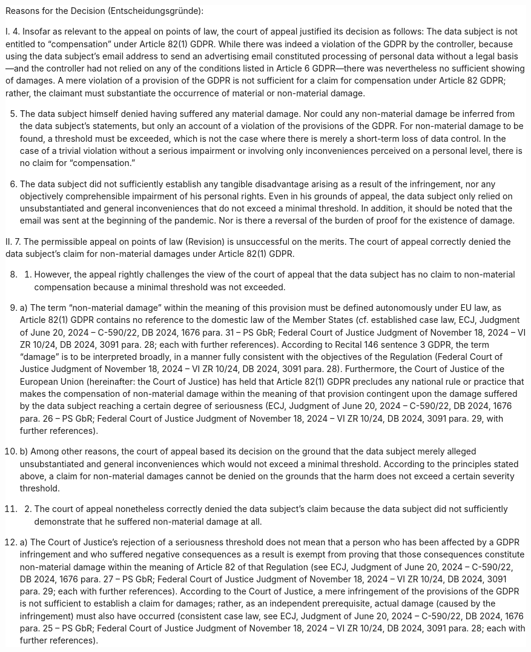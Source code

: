 
Reasons for the Decision (Entscheidungsgründe):

I. 4. Insofar as relevant to the appeal on points of law, the court of appeal justified its decision as follows: The data subject is not entitled to “compensation” under Article 82(1) GDPR. While there was indeed a violation of the GDPR by the controller, because using the data subject’s email address to send an advertising email constituted processing of personal data without a legal basis—and the controller had not relied on any of the conditions listed in Article 6 GDPR—there was nevertheless no sufficient showing of damages. A mere violation of a provision of the GDPR is not sufficient for a claim for compensation under Article 82 GDPR; rather, the claimant must substantiate the occurrence of material or non-material damage.

5. The data subject himself denied having suffered any material damage. Nor could any non-material damage be inferred from the data subject’s statements, but only an account of a violation of the provisions of the GDPR. For non-material damage to be found, a threshold must be exceeded, which is not the case where there is merely a short-term loss of data control. In the case of a trivial violation without a serious impairment or involving only inconveniences perceived on a personal level, there is no claim for “compensation.”

6. The data subject did not sufficiently establish any tangible disadvantage arising as a result of the infringement, nor any objectively comprehensible impairment of his personal rights. Even in his grounds of appeal, the data subject only relied on unsubstantiated and general inconveniences that do not exceed a minimal threshold. In addition, it should be noted that the email was sent at the beginning of the pandemic. Nor is there a reversal of the burden of proof for the existence of damage.

II. 7. The permissible appeal on points of law (Revision) is unsuccessful on the merits. The court of appeal correctly denied the data subject’s claim for non-material damages under Article 82(1) GDPR.

8. 1. However, the appeal rightly challenges the view of the court of appeal that the data subject has no claim to non-material compensation because a minimal threshold was not exceeded.

9. a) The term “non-material damage” within the meaning of this provision must be defined autonomously under EU law, as Article 82(1) GDPR contains no reference to the domestic law of the Member States (cf. established case law, ECJ, Judgment of June 20, 2024 – C-590/22, DB 2024, 1676 para. 31 – PS GbR; Federal Court of Justice Judgment of November 18, 2024 – VI ZR 10/24, DB 2024, 3091 para. 28; each with further references). According to Recital 146 sentence 3 GDPR, the term “damage” is to be interpreted broadly, in a manner fully consistent with the objectives of the Regulation (Federal Court of Justice Judgment of November 18, 2024 – VI ZR 10/24, DB 2024, 3091 para. 28). Furthermore, the Court of Justice of the European Union (hereinafter: the Court of Justice) has held that Article 82(1) GDPR precludes any national rule or practice that makes the compensation of non-material damage within the meaning of that provision contingent upon the damage suffered by the data subject reaching a certain degree of seriousness (ECJ, Judgment of June 20, 2024 – C-590/22, DB 2024, 1676 para. 26 – PS GbR; Federal Court of Justice Judgment of November 18, 2024 – VI ZR 10/24, DB 2024, 3091 para. 29, with further references).

10. b) Among other reasons, the court of appeal based its decision on the ground that the data subject merely alleged unsubstantiated and general inconveniences which would not exceed a minimal threshold. According to the principles stated above, a claim for non-material damages cannot be denied on the grounds that the harm does not exceed a certain severity threshold.

11. 2. The court of appeal nonetheless correctly denied the data subject’s claim because the data subject did not sufficiently demonstrate that he suffered non-material damage at all.

12. a) The Court of Justice’s rejection of a seriousness threshold does not mean that a person who has been affected by a GDPR infringement and who suffered negative consequences as a result is exempt from proving that those consequences constitute non-material damage within the meaning of Article 82 of that Regulation (see ECJ, Judgment of June 20, 2024 – C-590/22, DB 2024, 1676 para. 27 – PS GbR; Federal Court of Justice Judgment of November 18, 2024 – VI ZR 10/24, DB 2024, 3091 para. 29; each with further references). According to the Court of Justice, a mere infringement of the provisions of the GDPR is not sufficient to establish a claim for damages; rather, as an independent prerequisite, actual damage (caused by the infringement) must also have occurred (consistent case law, see ECJ, Judgment of June 20, 2024 – C-590/22, DB 2024, 1676 para. 25 – PS GbR; Federal Court of Justice Judgment of November 18, 2024 – VI ZR 10/24, DB 2024, 3091 para. 28; each with further references).

